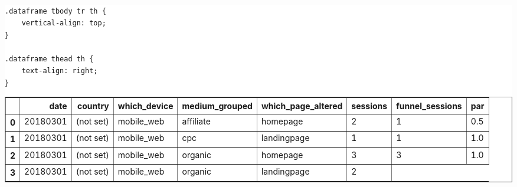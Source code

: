     .dataframe tbody tr th {
        vertical-align: top;
    }

    .dataframe thead th {
        text-align: right;
    }
</style>
<table border="1" class="dataframe">
  <thead>
    <tr style="text-align: right;">
      <th></th>
      <th>date</th>
      <th>country</th>
      <th>which_device</th>
      <th>medium_grouped</th>
      <th>which_page_altered</th>
      <th>sessions</th>
      <th>funnel_sessions</th>
      <th>par</th>
    </tr>
  </thead>
  <tbody>
    <tr>
      <th>0</th>
      <td>20180301</td>
      <td>(not set)</td>
      <td>mobile_web</td>
      <td>affiliate</td>
      <td>homepage</td>
      <td>2</td>
      <td>1</td>
      <td>0.5</td>
    </tr>
    <tr>
      <th>1</th>
      <td>20180301</td>
      <td>(not set)</td>
      <td>mobile_web</td>
      <td>cpc</td>
      <td>landingpage</td>
      <td>1</td>
      <td>1</td>
      <td>1.0</td>
    </tr>
    <tr>
      <th>2</th>
      <td>20180301</td>
      <td>(not set)</td>
      <td>mobile_web</td>
      <td>organic</td>
      <td>homepage</td>
      <td>3</td>
      <td>3</td>
      <td>1.0</td>
    </tr>
    <tr>
      <th>3</th>
      <td>20180301</td>
      <td>(not set)</td>
      <td>mobile_web</td>
      <td>organic</td>
      <td>landingpage</td>
      <td>2</td>
